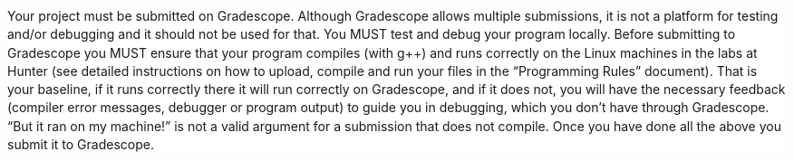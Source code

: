 Your project must be submitted on Gradescope. Although Gradescope allows multiple submissions, it is not a platform for testing and/or debugging and it should not be used for that. You MUST test and debug your program locally. Before submitting to Gradescope you MUST ensure that your program compiles (with g++) and runs correctly on the Linux machines in the labs at Hunter (see detailed instructions on how to upload, compile and run your files in the “Programming Rules” document). That is your baseline, if it runs correctly there it will run correctly on Gradescope, and if it does not, you will have the necessary feedback (compiler error messages, debugger or program output) to guide you in debugging, which you don’t have through Gradescope. “But it ran on my machine!” is not a valid argument for a submission that does not compile. Once you have done all the above you submit it to Gradescope.